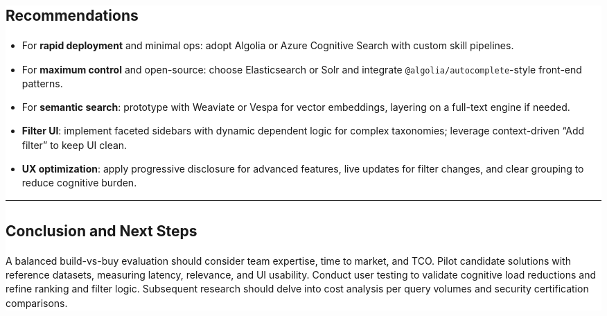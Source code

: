 ## Recommendations

-   For **rapid deployment** and minimal ops: adopt Algolia or Azure Cognitive Search with custom skill pipelines.
    
-   For **maximum control** and open-source: choose Elasticsearch or Solr and integrate `@algolia/autocomplete`\-style front-end patterns.
    
-   For **semantic search**: prototype with Weaviate or Vespa for vector embeddings, layering on a full-text engine if needed.
    
-   **Filter UI**: implement faceted sidebars with dynamic dependent logic for complex taxonomies; leverage context-driven “Add filter” to keep UI clean.
    
-   **UX optimization**: apply progressive disclosure for advanced features, live updates for filter changes, and clear grouping to reduce cognitive burden.
    

___

## Conclusion and Next Steps

A balanced build-vs-buy evaluation should consider team expertise, time to market, and TCO. Pilot candidate solutions with reference datasets, measuring latency, relevance, and UI usability. Conduct user testing to validate cognitive load reductions and refine ranking and filter logic. Subsequent research should delve into cost analysis per query volumes and security certification comparisons.
